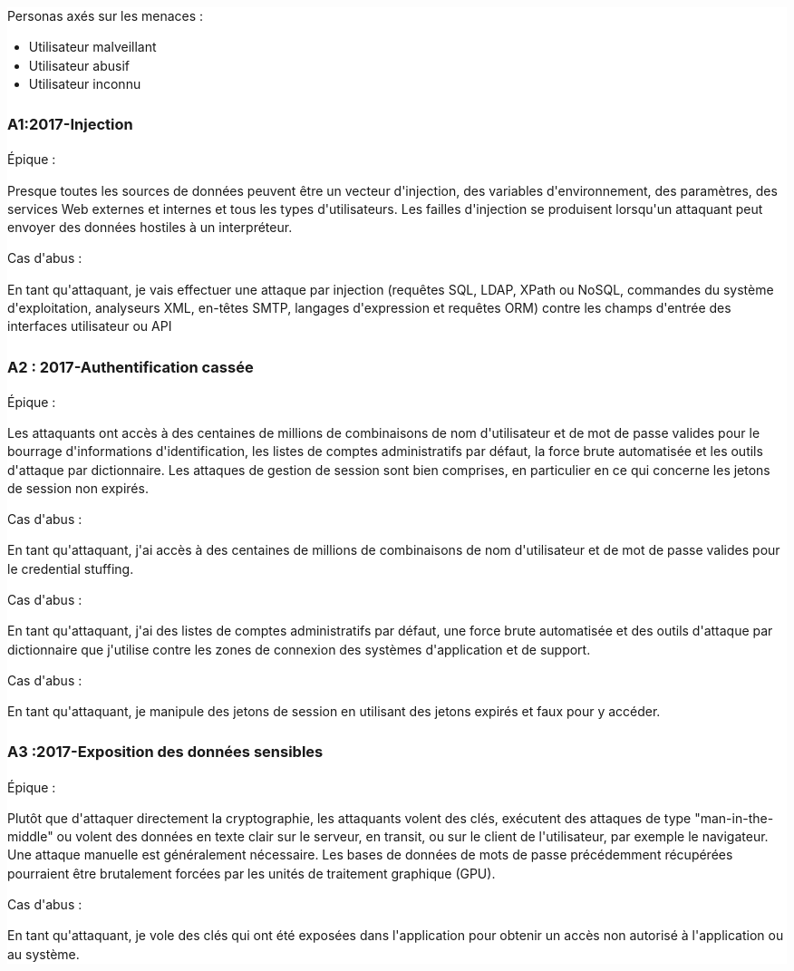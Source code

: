 Personas axés sur les menaces :

- Utilisateur malveillant
- Utilisateur abusif
- Utilisateur inconnu

### A1:2017-Injection
Épique :

Presque toutes les sources de données peuvent être un vecteur d'injection, des variables d'environnement, des paramètres, des services Web externes et internes et tous les types d'utilisateurs. Les failles d'injection se produisent lorsqu'un attaquant peut envoyer des données hostiles à un interpréteur.

Cas d'abus :

En tant qu'attaquant, je vais effectuer une attaque par injection (requêtes SQL, LDAP, XPath ou NoSQL, commandes du système d'exploitation, analyseurs XML, en-têtes SMTP, langages d'expression et requêtes ORM) contre les champs d'entrée des interfaces utilisateur ou API

### A2 : 2017-Authentification cassée
Épique :

Les attaquants ont accès à des centaines de millions de combinaisons de nom d'utilisateur et de mot de passe valides pour le bourrage d'informations d'identification, les listes de comptes administratifs par défaut, la force brute automatisée et les outils d'attaque par dictionnaire. Les attaques de gestion de session sont bien comprises, en particulier en ce qui concerne les jetons de session non expirés.

Cas d'abus :

En tant qu'attaquant, j'ai accès à des centaines de millions de combinaisons de nom d'utilisateur et de mot de passe valides pour le credential stuffing.

Cas d'abus :

En tant qu'attaquant, j'ai des listes de comptes administratifs par défaut, une force brute automatisée et des outils d'attaque par dictionnaire que j'utilise contre les zones de connexion des systèmes d'application et de support.

Cas d'abus :

En tant qu'attaquant, je manipule des jetons de session en utilisant des jetons expirés et faux pour y accéder.

### A3 :2017-Exposition des données sensibles
Épique :

Plutôt que d'attaquer directement la cryptographie, les attaquants volent des clés, exécutent des attaques de type "man-in-the-middle" ou volent des données en texte clair sur le serveur, en transit, ou sur le client de l'utilisateur, par exemple le navigateur. Une attaque manuelle est généralement nécessaire. Les bases de données de mots de passe précédemment récupérées pourraient être brutalement forcées par les unités de traitement graphique (GPU).

Cas d'abus :

En tant qu'attaquant, je vole des clés qui ont été exposées dans l'application pour obtenir un accès non autorisé à l'application ou au système.
